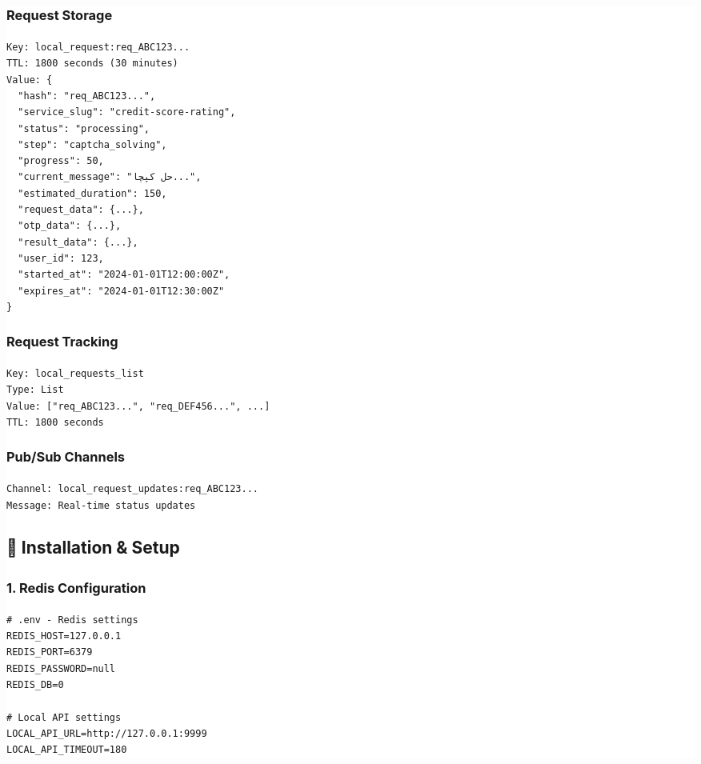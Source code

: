 ### Request Storage
```
Key: local_request:req_ABC123...
TTL: 1800 seconds (30 minutes)
Value: {
  "hash": "req_ABC123...",
  "service_slug": "credit-score-rating",
  "status": "processing",
  "step": "captcha_solving",
  "progress": 50,
  "current_message": "حل کپچا...",
  "estimated_duration": 150,
  "request_data": {...},
  "otp_data": {...},
  "result_data": {...},
  "user_id": 123,
  "started_at": "2024-01-01T12:00:00Z",
  "expires_at": "2024-01-01T12:30:00Z"
}
```

### Request Tracking
```
Key: local_requests_list
Type: List
Value: ["req_ABC123...", "req_DEF456...", ...]
TTL: 1800 seconds
```

### Pub/Sub Channels
```
Channel: local_request_updates:req_ABC123...
Message: Real-time status updates
```

## 🚀 Installation & Setup

### 1. Redis Configuration

```env
# .env - Redis settings
REDIS_HOST=127.0.0.1
REDIS_PORT=6379
REDIS_PASSWORD=null
REDIS_DB=0

# Local API settings
LOCAL_API_URL=http://127.0.0.1:9999
LOCAL_API_TIMEOUT=180
```
